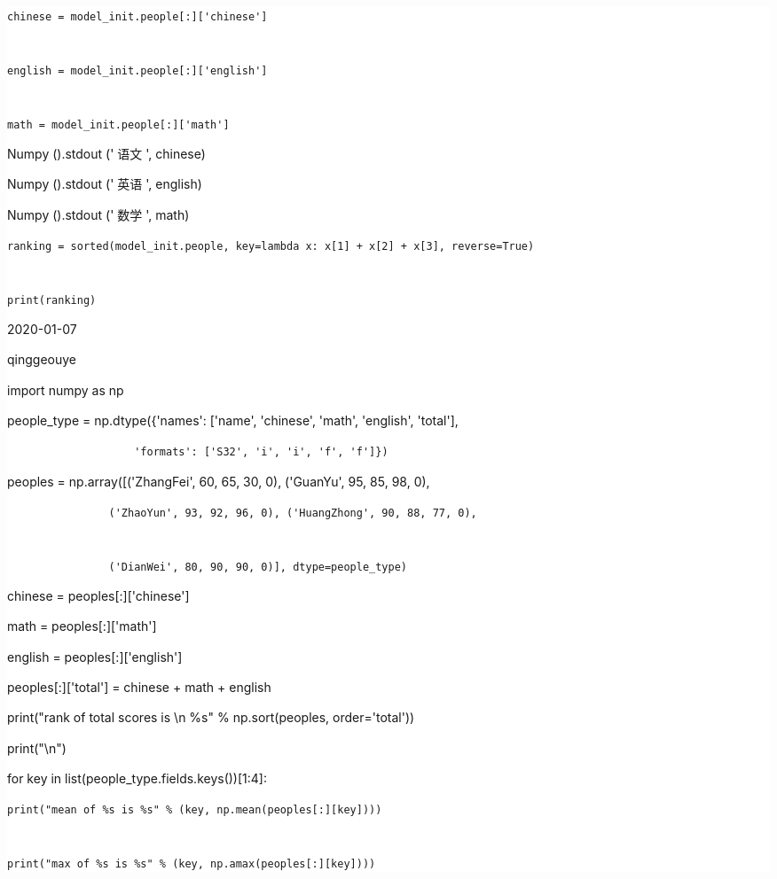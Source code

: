     chinese = model_init.people[:]['chinese']


    english = model_init.people[:]['english']


    math = model_init.people[:]['math']


Numpy ().stdout (' 语文 ', chinese)

Numpy ().stdout (' 英语 ', english)

Numpy ().stdout (' 数学 ', math)

    ranking = sorted(model_init.people, key=lambda x: x[1] + x[2] + x[3], reverse=True)


    print(ranking)


2020-01-07


qinggeouye


import numpy as np


people_type = np.dtype({'names': ['name', 'chinese', 'math', 'english', 'total'],


                        'formats': ['S32', 'i', 'i', 'f', 'f']})


peoples = np.array([('ZhangFei', 60, 65, 30, 0), ('GuanYu', 95, 85, 98, 0),


                    ('ZhaoYun', 93, 92, 96, 0), ('HuangZhong', 90, 88, 77, 0),


                    ('DianWei', 80, 90, 90, 0)], dtype=people_type)


chinese = peoples[:]['chinese']


math = peoples[:]['math']


english = peoples[:]['english']


peoples[:]['total'] = chinese + math + english


print("rank of total scores is \n %s" % np.sort(peoples, order='total'))


print("\n")


for key in list(people_type.fields.keys())[1:4]:


    print("mean of %s is %s" % (key, np.mean(peoples[:][key])))


    print("max of %s is %s" % (key, np.amax(peoples[:][key])))

